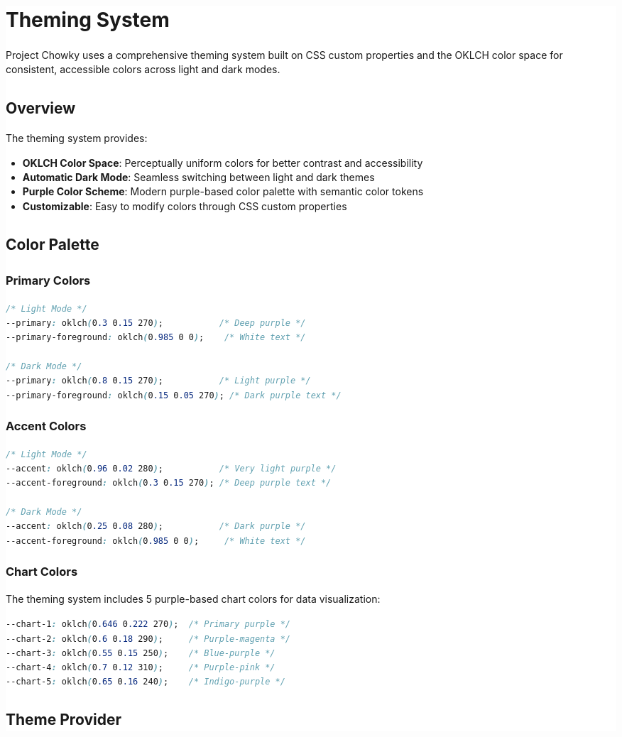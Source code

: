 # Theming System

Project Chowky uses a comprehensive theming system built on CSS custom properties and the OKLCH color space for consistent, accessible colors across light and dark modes.

## Overview

The theming system provides:
- **OKLCH Color Space**: Perceptually uniform colors for better contrast and accessibility
- **Automatic Dark Mode**: Seamless switching between light and dark themes
- **Purple Color Scheme**: Modern purple-based color palette with semantic color tokens
- **Customizable**: Easy to modify colors through CSS custom properties

## Color Palette

### Primary Colors
```css
/* Light Mode */
--primary: oklch(0.3 0.15 270);           /* Deep purple */
--primary-foreground: oklch(0.985 0 0);    /* White text */

/* Dark Mode */
--primary: oklch(0.8 0.15 270);           /* Light purple */
--primary-foreground: oklch(0.15 0.05 270); /* Dark purple text */
```

### Accent Colors
```css
/* Light Mode */
--accent: oklch(0.96 0.02 280);           /* Very light purple */
--accent-foreground: oklch(0.3 0.15 270); /* Deep purple text */

/* Dark Mode */
--accent: oklch(0.25 0.08 280);           /* Dark purple */
--accent-foreground: oklch(0.985 0 0);     /* White text */
```

### Chart Colors
The theming system includes 5 purple-based chart colors for data visualization:
```css
--chart-1: oklch(0.646 0.222 270);  /* Primary purple */
--chart-2: oklch(0.6 0.18 290);     /* Purple-magenta */
--chart-3: oklch(0.55 0.15 250);    /* Blue-purple */
--chart-4: oklch(0.7 0.12 310);     /* Purple-pink */
--chart-5: oklch(0.65 0.16 240);    /* Indigo-purple */
```

## Theme Provider
